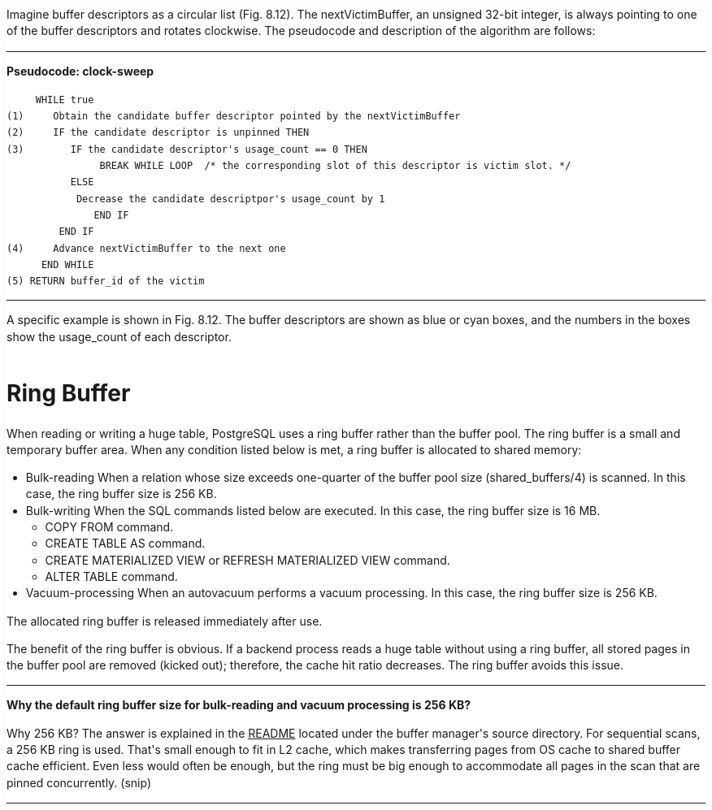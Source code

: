 Imagine buffer descriptors as a circular list (Fig. 8.12). The nextVictimBuffer, an unsigned 32-bit integer, is always pointing to one of the buffer descriptors and rotates clockwise. The pseudocode and description of the algorithm are follows: 

---
**Pseudocode: clock-sweep**

```
     WHILE true
(1)     Obtain the candidate buffer descriptor pointed by the nextVictimBuffer
(2)     IF the candidate descriptor is unpinned THEN
(3)	       IF the candidate descriptor's usage_count == 0 THEN
	            BREAK WHILE LOOP  /* the corresponding slot of this descriptor is victim slot. */
	       ELSE
		    Decrease the candidate descriptpor's usage_count by 1
               END IF
         END IF
(4)     Advance nextVictimBuffer to the next one
      END WHILE 
(5) RETURN buffer_id of the victim
```
---

A specific example is shown in Fig. 8.12. The buffer descriptors are shown as blue or cyan boxes, and the numbers in the boxes show the usage_count of each descriptor. 

# Ring Buffer

When reading or writing a huge table, PostgreSQL uses a ring buffer rather than the buffer pool. The ring buffer is a small and temporary buffer area. When any condition listed below is met, a ring buffer is allocated to shared memory:

- Bulk-reading
When a relation whose size exceeds one-quarter of the buffer pool size (shared_buffers/4) is scanned. In this case, the ring buffer size is 256 KB.
- Bulk-writing
When the SQL commands listed below are executed. In this case, the ring buffer size is 16 MB.
  - COPY FROM command.
  - CREATE TABLE AS command.
  - CREATE MATERIALIZED VIEW or REFRESH MATERIALIZED VIEW command.
  - ALTER TABLE command.
- Vacuum-processing
When an autovacuum performs a vacuum processing. In this case, the ring buffer size is 256 KB.

The allocated ring buffer is released immediately after use.

The benefit of the ring buffer is obvious. If a backend process reads a huge table without using a ring buffer, all stored pages in the buffer pool are removed (kicked out); therefore, the cache hit ratio decreases. The ring buffer avoids this issue. 

---
**Why the default ring buffer size for bulk-reading and vacuum processing is 256 KB?**

Why 256 KB? The answer is explained in the [README](https://github.com/postgres/postgres/blob/master/src/backend/storage/buffer/README) located under the buffer manager's source directory. 
  For sequential scans, a 256 KB ring is used. That's small enough to fit in L2 cache, which makes transferring pages from OS cache to shared buffer cache efficient. Even less would often be enough, but the ring must be big enough to accommodate all pages in the scan that are pinned concurrently. (snip) 

---